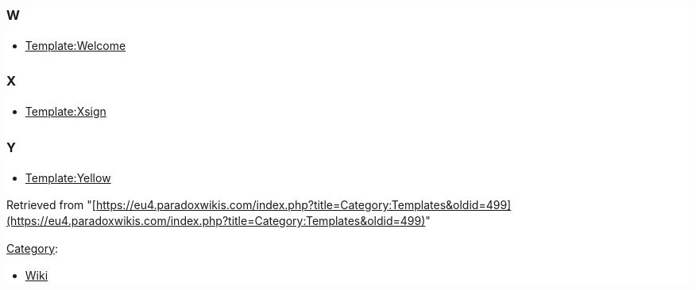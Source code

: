 ### W

*   [Template:Welcome](/Template:Welcome "Template:Welcome")

### X

*   [Template:Xsign](/Template:Xsign "Template:Xsign")

### Y

*   [Template:Yellow](/Template:Yellow "Template:Yellow")

Retrieved from "[https://eu4.paradoxwikis.com/index.php?title=Category:Templates&oldid=499](https://eu4.paradoxwikis.com/index.php?title=Category:Templates&oldid=499)"

[Category](/Special:Categories "Special:Categories"):

*   [Wiki](/Category:Wiki "Category:Wiki")